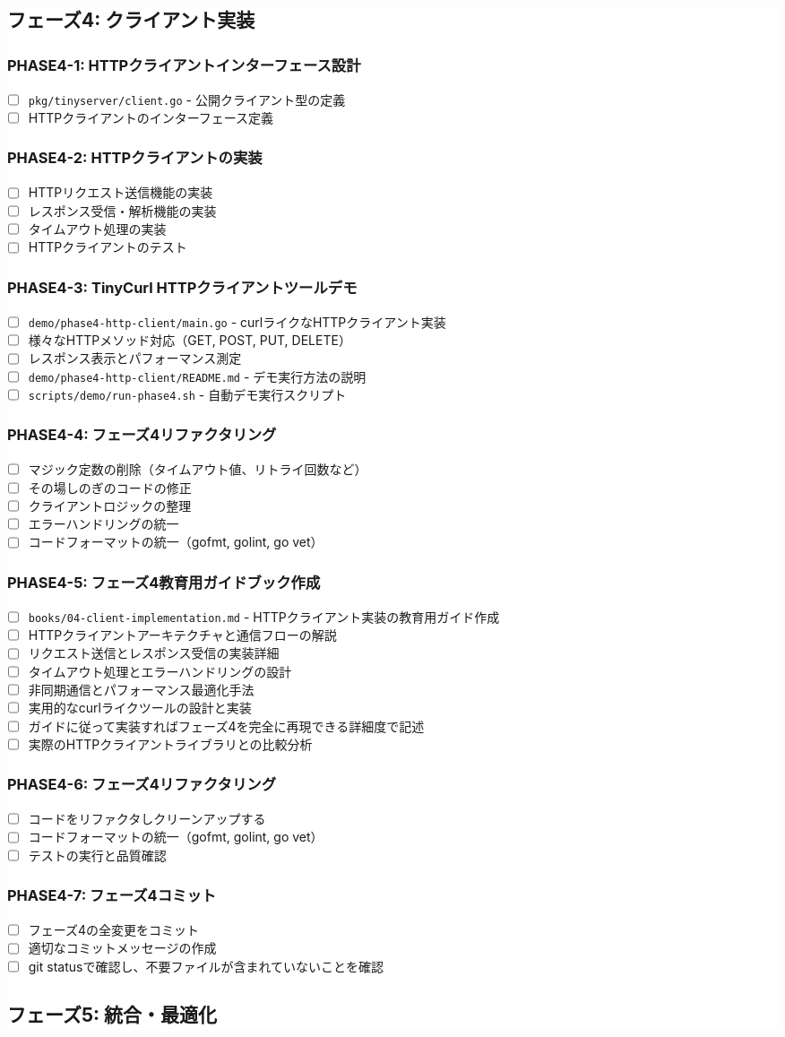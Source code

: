 ## フェーズ4: クライアント実装

### PHASE4-1: HTTPクライアントインターフェース設計
- [ ] `pkg/tinyserver/client.go` - 公開クライアント型の定義
- [ ] HTTPクライアントのインターフェース定義

### PHASE4-2: HTTPクライアントの実装
- [ ] HTTPリクエスト送信機能の実装
- [ ] レスポンス受信・解析機能の実装
- [ ] タイムアウト処理の実装
- [ ] HTTPクライアントのテスト

### PHASE4-3: TinyCurl HTTPクライアントツールデモ
- [ ] `demo/phase4-http-client/main.go` - curlライクなHTTPクライアント実装
- [ ] 様々なHTTPメソッド対応（GET, POST, PUT, DELETE）
- [ ] レスポンス表示とパフォーマンス測定
- [ ] `demo/phase4-http-client/README.md` - デモ実行方法の説明
- [ ] `scripts/demo/run-phase4.sh` - 自動デモ実行スクリプト

### PHASE4-4: フェーズ4リファクタリング
- [ ] マジック定数の削除（タイムアウト値、リトライ回数など）
- [ ] その場しのぎのコードの修正
- [ ] クライアントロジックの整理
- [ ] エラーハンドリングの統一
- [ ] コードフォーマットの統一（gofmt, golint, go vet）

### PHASE4-5: フェーズ4教育用ガイドブック作成
- [ ] `books/04-client-implementation.md` - HTTPクライアント実装の教育用ガイド作成
- [ ] HTTPクライアントアーキテクチャと通信フローの解説
- [ ] リクエスト送信とレスポンス受信の実装詳細
- [ ] タイムアウト処理とエラーハンドリングの設計
- [ ] 非同期通信とパフォーマンス最適化手法
- [ ] 実用的なcurlライクツールの設計と実装
- [ ] ガイドに従って実装すればフェーズ4を完全に再現できる詳細度で記述
- [ ] 実際のHTTPクライアントライブラリとの比較分析

### PHASE4-6: フェーズ4リファクタリング
- [ ] コードをリファクタしクリーンアップする
- [ ] コードフォーマットの統一（gofmt, golint, go vet）
- [ ] テストの実行と品質確認

### PHASE4-7: フェーズ4コミット
- [ ] フェーズ4の全変更をコミット
- [ ] 適切なコミットメッセージの作成
- [ ] git statusで確認し、不要ファイルが含まれていないことを確認

## フェーズ5: 統合・最適化
